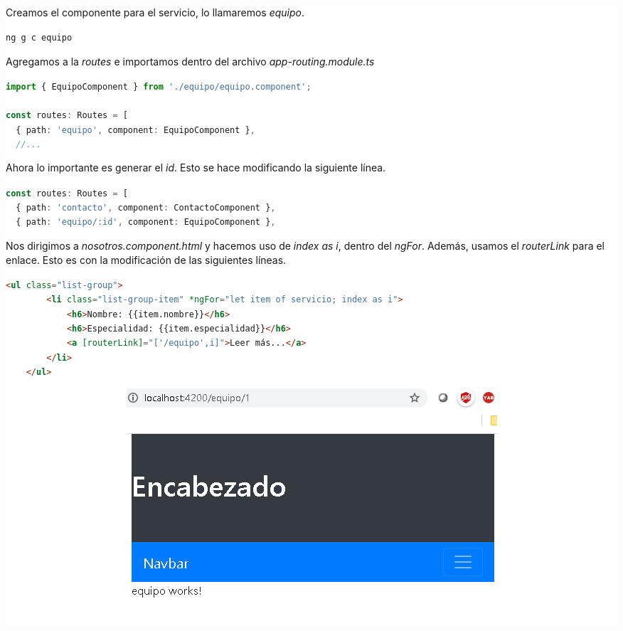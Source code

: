 Creamos el componente para el servicio, lo llamaremos _equipo_.

```console
ng g c equipo
```

Agregamos a la _routes_ e importamos dentro del archivo _app-routing.module.ts_

```Typescript
import { EquipoComponent } from './equipo/equipo.component';

const routes: Routes = [
  { path: 'equipo', component: EquipoComponent },
  //...
```
Ahora lo importante es generar el _id_. Esto se hace modificando la siguiente línea.

```Typescript
const routes: Routes = [
  { path: 'contacto', component: ContactoComponent },
  { path: 'equipo/:id', component: EquipoComponent },
```

Nos dirigimos a _nosotros.component.html_ y hacemos uso de _index as i_, dentro del _ngFor_. Además, usamos el _routerLink_ para el enlace. Esto es con la modificación de las siguientes líneas.

```html
<ul class="list-group">
        <li class="list-group-item" *ngFor="let item of servicio; index as i">
            <h6>Nombre: {{item.nombre}}</h6>
            <h6>Especialidad: {{item.especialidad}}</h6>
            <a [routerLink]="['/equipo',i]">Leer más...</a>
        </li>       
    </ul>
```
<p align="center">
<img src="images/Angular_servicio_elemento.PNG">
</p>
